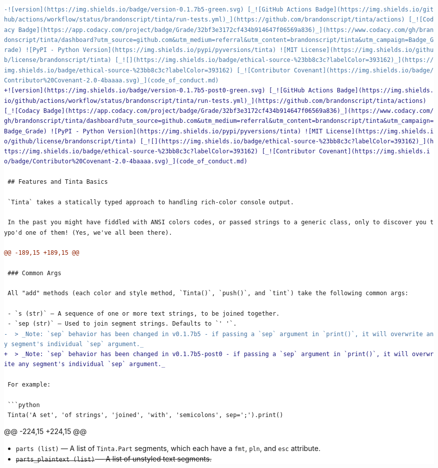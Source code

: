 ```diff
-![version](https://img.shields.io/badge/version-0.1.7b5-green.svg) [_![GitHub Actions Badge](https://img.shields.io/github/actions/workflow/status/brandonscript/tinta/run-tests.yml)_](https://github.com/brandonscript/tinta/actions) [_![Codacy Badge](https://app.codacy.com/project/badge/Grade/32bf3e3172cf434b914647f06569a836)_](https://www.codacy.com/gh/brandonscript/tinta/dashboard?utm_source=github.com&utm_medium=referral&utm_content=brandonscript/tinta&utm_campaign=Badge_Grade) ![PyPI - Python Version](https://img.shields.io/pypi/pyversions/tinta) ![MIT License](https://img.shields.io/github/license/brandonscript/tinta) [_![](https://img.shields.io/badge/ethical-source-%23bb8c3c?labelColor=393162)_](https://img.shields.io/badge/ethical-source-%23bb8c3c?labelColor=393162) [_![Contributor Covenant](https://img.shields.io/badge/Contributor%20Covenant-2.0-4baaaa.svg)_](code_of_conduct.md)
+![version](https://img.shields.io/badge/version-0.1.7b5-post0-green.svg) [_![GitHub Actions Badge](https://img.shields.io/github/actions/workflow/status/brandonscript/tinta/run-tests.yml)_](https://github.com/brandonscript/tinta/actions) [_![Codacy Badge](https://app.codacy.com/project/badge/Grade/32bf3e3172cf434b914647f06569a836)_](https://www.codacy.com/gh/brandonscript/tinta/dashboard?utm_source=github.com&utm_medium=referral&utm_content=brandonscript/tinta&utm_campaign=Badge_Grade) ![PyPI - Python Version](https://img.shields.io/pypi/pyversions/tinta) ![MIT License](https://img.shields.io/github/license/brandonscript/tinta) [_![](https://img.shields.io/badge/ethical-source-%23bb8c3c?labelColor=393162)_](https://img.shields.io/badge/ethical-source-%23bb8c3c?labelColor=393162) [_![Contributor Covenant](https://img.shields.io/badge/Contributor%20Covenant-2.0-4baaaa.svg)_](code_of_conduct.md)
 
 ## Features and Tinta Basics
 
 `Tinta` takes a statically typed approach to handling rich-color console output.
 
 In the past you might have fiddled with ANSI colors codes, or passed strings to a generic class, only to discover you typo'd one of them! (Yes, we've all been there).
 
@@ -189,15 +189,15 @@
 
 ### Common Args
 
 All "add" methods (each color and style method, `Tinta()`, `push()`, and `tint`) take the following common args:
 
 - `s (str)` – A sequence of one or more text strings, to be joined together.
 - `sep (str)` – Used to join segment strings. Defaults to `' '`.
-  > _Note: `sep` behavior has been changed in v0.1.7b5 - if passing a `sep` argument in `print()`, it will overwrite any segment's individual `sep` argument._
+  > _Note: `sep` behavior has been changed in v0.1.7b5-post0 - if passing a `sep` argument in `print()`, it will overwrite any segment's individual `sep` argument._
 
 For example:
 
 ```python
 Tinta('A set', 'of strings', 'joined', 'with', 'semicolons', sep=';').print()
 ```
 
@@ -224,15 +224,15 @@
 - `parts (list)` — A list of `Tinta.Part` segments, which each have a `fmt`, `pln`, and `esc` attribute.
 - ~~`parts_plaintext (list)` — A list of unstyled text segments.~~
 